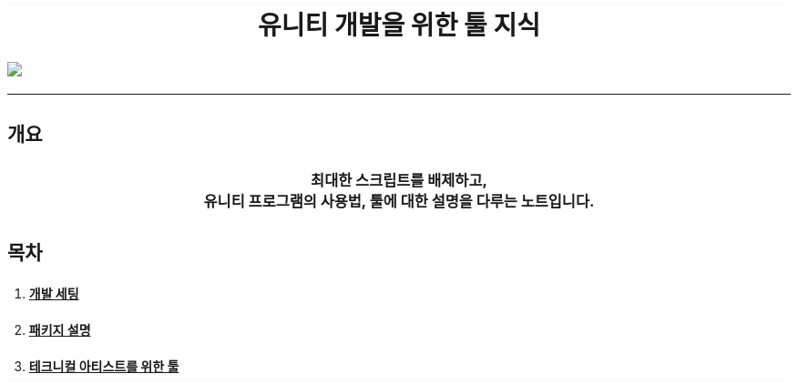 
<h1 align="center"> 유니티 개발을 위한 툴 지식 </h1>

<p>
    <img src="./_image/Unity.png" width=100%>
</p>

---

## 개요

<h3 align="center">최대한 스크립트를 배제하고, <br>유니티 프로그램의 사용법, 툴에 대한 설명을 다루는 노트입니다.</h3> 

## 목차 

1. #### [개발 세팅](./Setup/README.md)
2. #### [패키지 설명](./Package/README.md)
3. #### [테크니컬 아티스트를 위한 툴](./TechnicalArtist/README.md)